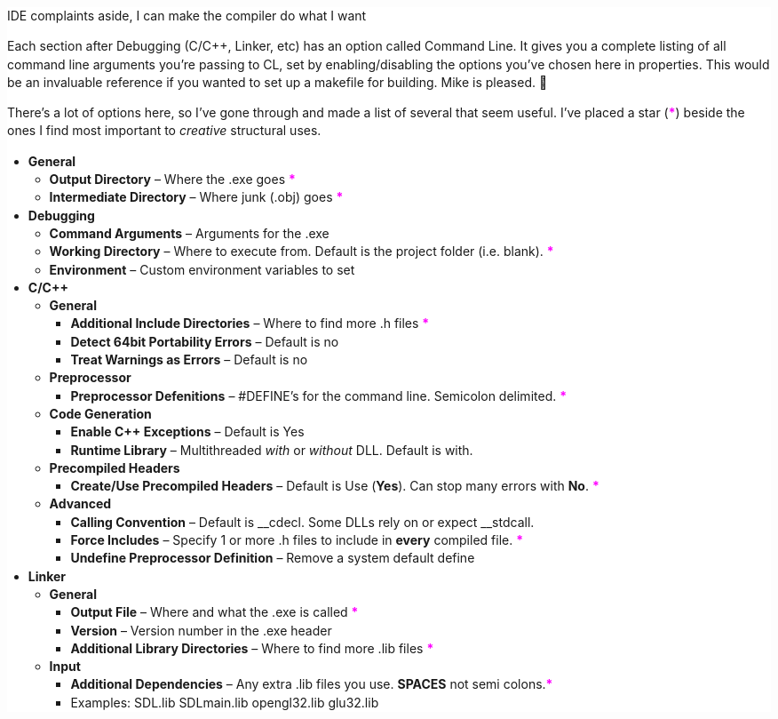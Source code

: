   <p class="wp-caption-text">
    IDE complaints aside, I can make the compiler do what I want
  </p>
</div>

Each section after Debugging (C/C++, Linker, etc) has an option called Command Line. It gives you a complete listing of all command line arguments you&#8217;re passing to CL, set by enabling/disabling the options you&#8217;ve chosen here in properties. This would be an invaluable reference if you wanted to set up a makefile for building. Mike is pleased. 🙂

There&#8217;s a lot of options here, so I&#8217;ve gone through and made a list of several that seem useful. I&#8217;ve placed a star (<span style="color: #ff00ff;"><strong>*</strong></span>) beside the ones I find most important to _creative_ structural uses.

  * **General** 
      * **Output Directory** &#8211; Where the .exe goes <span style="color: #ff00ff;"><strong>*</strong></span>
      * **Intermediate Directory** &#8211; Where junk (.obj) goes <span style="color: #ff00ff;"><strong>*</strong></span>
  * **Debugging** 
      * **Command Arguments** &#8211; Arguments for the .exe
      * **Working Directory** &#8211; Where to execute from. Default is the project folder (i.e. blank). <span style="color: #ff00ff;"><strong>*</strong></span>
      * **Environment** &#8211; Custom environment variables to set
  * **C/C++** 
      * **General** 
          * **Additional Include Directories** &#8211; Where to find more .h files <span style="color: #ff00ff;"><strong>*</strong></span>
          * **Detect 64bit Portability Errors** &#8211; Default is no
          * **Treat Warnings as Errors** &#8211; Default is no
      * **Preprocessor** 
          * **Preprocessor Defenitions** &#8211; #DEFINE&#8217;s for the command line. Semicolon delimited. <span style="color: #ff00ff;"><strong>*</strong></span>
      * **Code Generation** 
          * **Enable C++ Exceptions** &#8211; Default is Yes
          * **Runtime Library** &#8211; Multithreaded _with_ or _without_ DLL. Default is with.
      * **Precompiled Headers** 
          * **Create/Use Precompiled Headers** &#8211; Default is Use (**Yes**). Can stop many errors with **No**. <span style="color: #ff00ff;"><strong>*</strong></span>
      * **Advanced** 
          * **Calling Convention** &#8211; Default is \_\_cdecl. Some DLLs rely on or expect \_\_stdcall.
          * **Force Includes** &#8211; Specify 1 or more .h files to include in **every** compiled file. <span style="color: #ff00ff;"><strong>*</strong></span>
          * **Undefine Preprocessor Definition** &#8211; Remove a system default define
  * **Linker** 
      * **General** 
          * **Output File** &#8211; Where and what the .exe is called <span style="color: #ff00ff;"><strong>*</strong></span>
          * **Version** &#8211; Version number in the .exe header
          * **Additional Library Directories** &#8211; Where to find more .lib files <span style="color: #ff00ff;"><strong>*</strong></span>
      * **Input** 
          * **Additional Dependencies** &#8211; Any extra .lib files you use. **SPACES** not semi colons.<span style="color: #ff00ff;"><strong>*</strong></span>
          * Examples: SDL.lib SDLmain.lib opengl32.lib glu32.lib
    